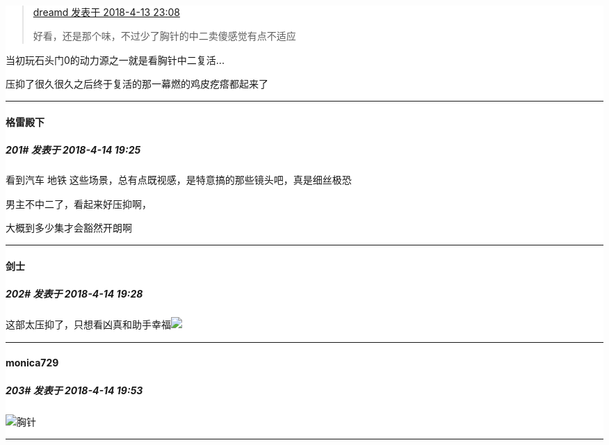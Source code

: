 

<blockquote><a href="httphttps://bbs.saraba1st.com/2b/forum.php?mod=redirect&amp;goto=findpost&amp;pid=39223590&amp;ptid=1580216" target="_blank">dreamd 发表于 2018-4-13 23:08</a>

好看，还是那个味，不过少了胸针的中二卖傻感觉有点不适应</blockquote>
当初玩石头门0的动力源之一就是看胸针中二复活...

压抑了很久很久之后终于复活的那一幕燃的鸡皮疙瘩都起来了







*****

####  格雷殿下  
##### 201#       发表于 2018-4-14 19:25




看到汽车 地铁 这些场景，总有点既视感，是特意搞的那些镜头吧，真是细丝极恐

男主不中二了，看起来好压抑啊，

大概到多少集才会豁然开朗啊







*****

####  剑士  
##### 202#       发表于 2018-4-14 19:28




这部太压抑了，只想看凶真和助手幸福<img src="https://static.saraba1st.com/image/smiley/face2017/135.png" referrerpolicy="no-referrer">







*****

####  monica729  
##### 203#       发表于 2018-4-14 19:53



<img src="https://static.saraba1st.com/image/smiley/face2017/135.png" referrerpolicy="no-referrer">胸针







*****
